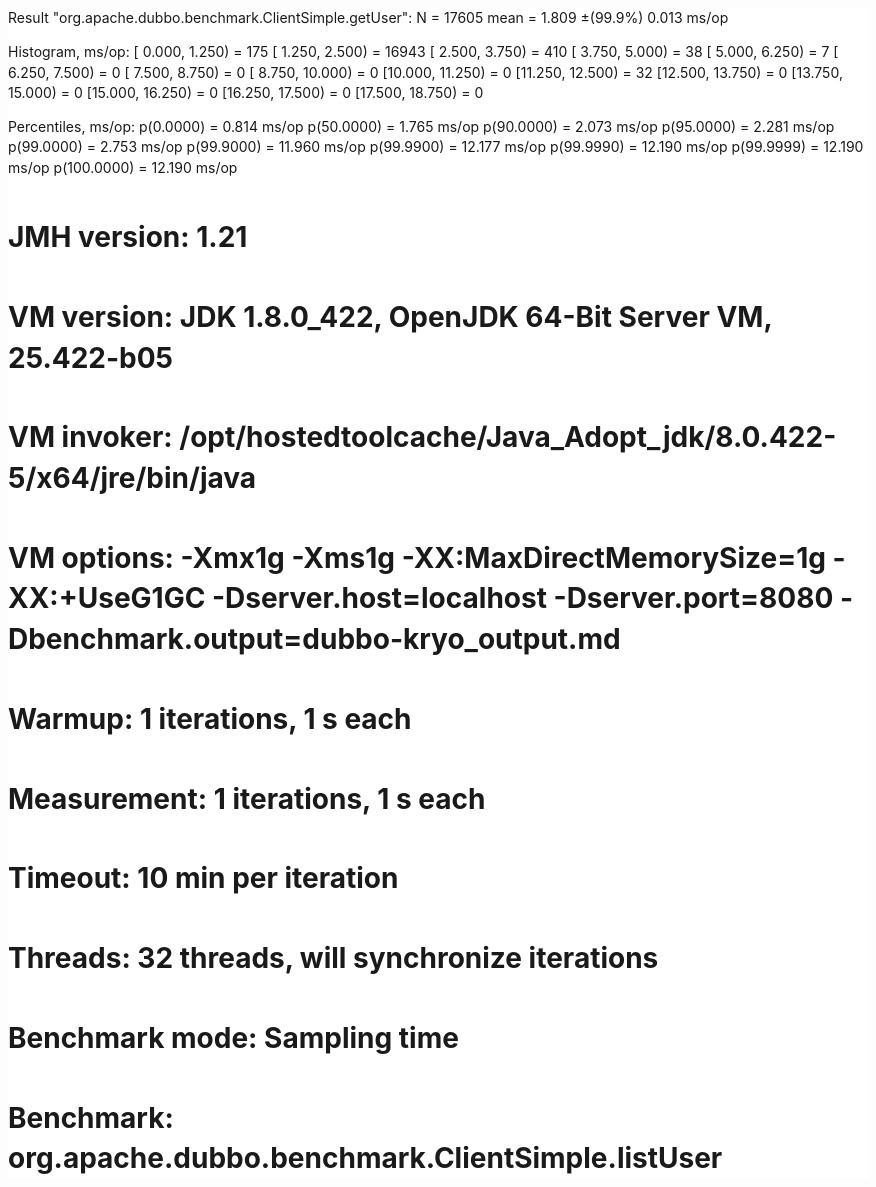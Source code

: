 Result "org.apache.dubbo.benchmark.ClientSimple.getUser":
  N = 17605
  mean =      1.809 ±(99.9%) 0.013 ms/op

  Histogram, ms/op:
    [ 0.000,  1.250) = 175 
    [ 1.250,  2.500) = 16943 
    [ 2.500,  3.750) = 410 
    [ 3.750,  5.000) = 38 
    [ 5.000,  6.250) = 7 
    [ 6.250,  7.500) = 0 
    [ 7.500,  8.750) = 0 
    [ 8.750, 10.000) = 0 
    [10.000, 11.250) = 0 
    [11.250, 12.500) = 32 
    [12.500, 13.750) = 0 
    [13.750, 15.000) = 0 
    [15.000, 16.250) = 0 
    [16.250, 17.500) = 0 
    [17.500, 18.750) = 0 

  Percentiles, ms/op:
      p(0.0000) =      0.814 ms/op
     p(50.0000) =      1.765 ms/op
     p(90.0000) =      2.073 ms/op
     p(95.0000) =      2.281 ms/op
     p(99.0000) =      2.753 ms/op
     p(99.9000) =     11.960 ms/op
     p(99.9900) =     12.177 ms/op
     p(99.9990) =     12.190 ms/op
     p(99.9999) =     12.190 ms/op
    p(100.0000) =     12.190 ms/op


# JMH version: 1.21
# VM version: JDK 1.8.0_422, OpenJDK 64-Bit Server VM, 25.422-b05
# VM invoker: /opt/hostedtoolcache/Java_Adopt_jdk/8.0.422-5/x64/jre/bin/java
# VM options: -Xmx1g -Xms1g -XX:MaxDirectMemorySize=1g -XX:+UseG1GC -Dserver.host=localhost -Dserver.port=8080 -Dbenchmark.output=dubbo-kryo_output.md
# Warmup: 1 iterations, 1 s each
# Measurement: 1 iterations, 1 s each
# Timeout: 10 min per iteration
# Threads: 32 threads, will synchronize iterations
# Benchmark mode: Sampling time
# Benchmark: org.apache.dubbo.benchmark.ClientSimple.listUser
